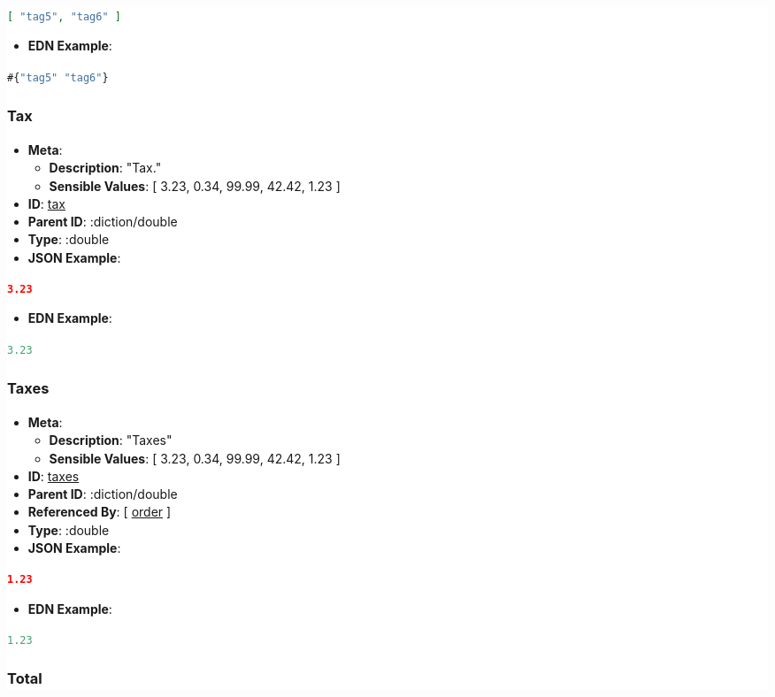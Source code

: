 ```json
[ "tag5", "tag6" ]
```
- **EDN Example**:

```clojure
#{"tag5" "tag6"}

```

<a name="tax"></a>

### Tax

- **Meta**: 
  - **Description**: "Tax."
  - **Sensible Values**: [ 3.23, 0.34, 99.99, 42.42, 1.23 ]
- **ID**: <a href="#tax">tax</a>
- **Parent ID**: :diction/double
- **Type**: :double
- **JSON Example**:

```json
3.23
```
- **EDN Example**:

```clojure
3.23

```

<a name="taxes"></a>

### Taxes

- **Meta**: 
  - **Description**: "Taxes"
  - **Sensible Values**: [ 3.23, 0.34, 99.99, 42.42, 1.23 ]
- **ID**: <a href="#taxes">taxes</a>
- **Parent ID**: :diction/double
- **Referenced By**: [ <a href="#order">order</a> ]
- **Type**: :double
- **JSON Example**:

```json
1.23
```
- **EDN Example**:

```clojure
1.23

```

<a name="total"></a>

### Total
